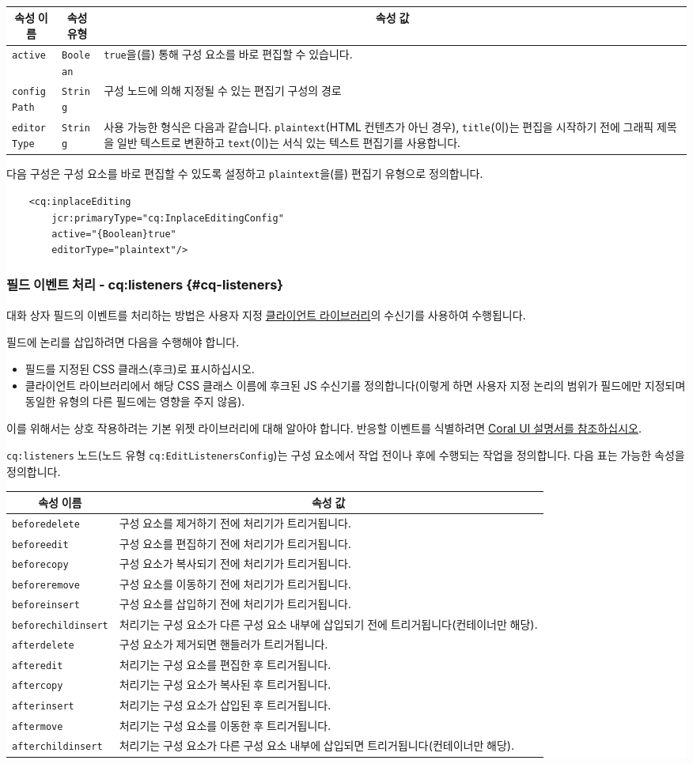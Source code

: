 | 속성 이름 | 속성 유형 | 속성 값 |
|---|---|---|
| `active` | `Boolean` | `true`을(를) 통해 구성 요소를 바로 편집할 수 있습니다. |
| `configPath` | `String` | 구성 노드에 의해 지정될 수 있는 편집기 구성의 경로 |
| `editorType` | `String` | 사용 가능한 형식은 다음과 같습니다. `plaintext`(HTML 컨텐츠가 아닌 경우), `title`(이)는 편집을 시작하기 전에 그래픽 제목을 일반 텍스트로 변환하고 `text`(이)는 서식 있는 텍스트 편집기를 사용합니다. |

다음 구성은 구성 요소를 바로 편집할 수 있도록 설정하고 `plaintext`을(를) 편집기 유형으로 정의합니다.

```text
    <cq:inplaceEditing
        jcr:primaryType="cq:InplaceEditingConfig"
        active="{Boolean}true"
        editorType="plaintext"/>
```

### 필드 이벤트 처리 - cq:listeners {#cq-listeners}

대화 상자 필드의 이벤트를 처리하는 방법은 사용자 지정 [클라이언트 라이브러리](/help/implementing/developing/introduction/clientlibs.md)의 수신기를 사용하여 수행됩니다.

필드에 논리를 삽입하려면 다음을 수행해야 합니다.

* 필드를 지정된 CSS 클래스(후크)로 표시하십시오.
* 클라이언트 라이브러리에서 해당 CSS 클래스 이름에 후크된 JS 수신기를 정의합니다(이렇게 하면 사용자 지정 논리의 범위가 필드에만 지정되며 동일한 유형의 다른 필드에는 영향을 주지 않음).

이를 위해서는 상호 작용하려는 기본 위젯 라이브러리에 대해 알아야 합니다. 반응할 이벤트를 식별하려면 [Coral UI 설명서를 참조하십시오](https://opensource.adobe.com/coral-spectrum/documentation/).

`cq:listeners` 노드(노드 유형 `cq:EditListenersConfig`)는 구성 요소에서 작업 전이나 후에 수행되는 작업을 정의합니다. 다음 표는 가능한 속성을 정의합니다.

| 속성 이름 | 속성 값 |
|---|---|
| `beforedelete` | 구성 요소를 제거하기 전에 처리기가 트리거됩니다. |
| `beforeedit` | 구성 요소를 편집하기 전에 처리기가 트리거됩니다. |
| `beforecopy` | 구성 요소가 복사되기 전에 처리기가 트리거됩니다. |
| `beforeremove` | 구성 요소를 이동하기 전에 처리기가 트리거됩니다. |
| `beforeinsert` | 구성 요소를 삽입하기 전에 처리기가 트리거됩니다. |
| `beforechildinsert` | 처리기는 구성 요소가 다른 구성 요소 내부에 삽입되기 전에 트리거됩니다(컨테이너만 해당). |
| `afterdelete` | 구성 요소가 제거되면 핸들러가 트리거됩니다. |
| `afteredit` | 처리기는 구성 요소를 편집한 후 트리거됩니다. |
| `aftercopy` | 처리기는 구성 요소가 복사된 후 트리거됩니다. |
| `afterinsert` | 처리기는 구성 요소가 삽입된 후 트리거됩니다. |
| `aftermove` | 처리기는 구성 요소를 이동한 후 트리거됩니다. |
| `afterchildinsert` | 처리기는 구성 요소가 다른 구성 요소 내부에 삽입되면 트리거됩니다(컨테이너만 해당). |

